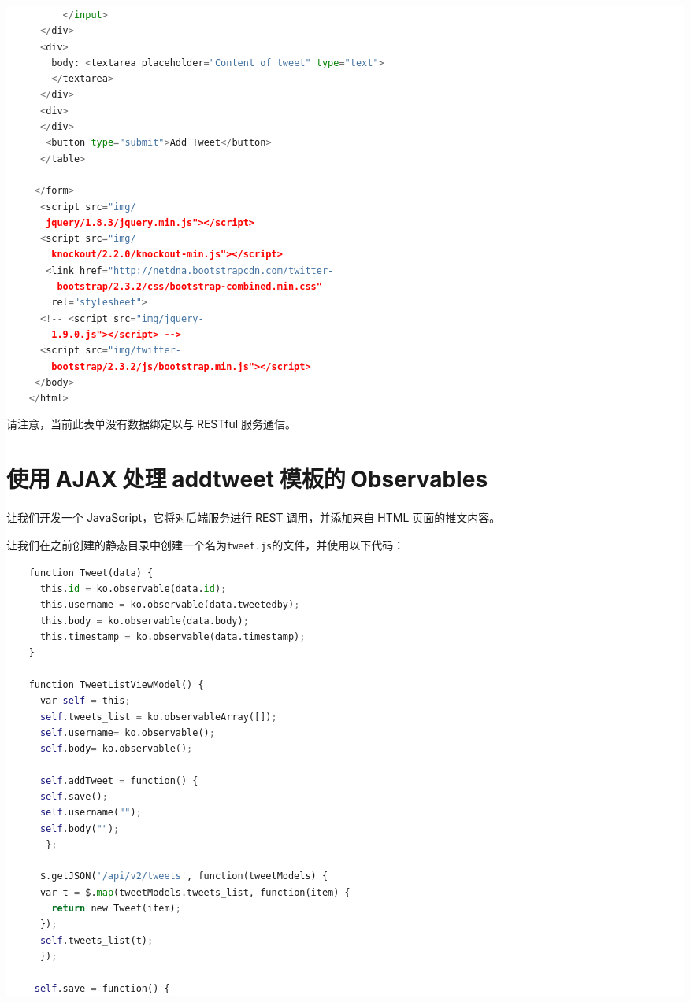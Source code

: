 ```py
          </input> 
      </div> 
      <div> 
        body: <textarea placeholder="Content of tweet" type="text"> 
        </textarea> 
      </div> 
      <div> 
      </div> 
       <button type="submit">Add Tweet</button> 
      </table> 

     </form> 
      <script src="img/
       jquery/1.8.3/jquery.min.js"></script> 
      <script src="img/
        knockout/2.2.0/knockout-min.js"></script> 
       <link href="http://netdna.bootstrapcdn.com/twitter-
         bootstrap/2.3.2/css/bootstrap-combined.min.css" 
        rel="stylesheet"> 
      <!-- <script src="img/jquery-
        1.9.0.js"></script> --> 
      <script src="img/twitter-
        bootstrap/2.3.2/js/bootstrap.min.js"></script> 
     </body> 
    </html> 

```

请注意，当前此表单没有数据绑定以与 RESTful 服务通信。

# 使用 AJAX 处理 addtweet 模板的 Observables

让我们开发一个 JavaScript，它将对后端服务进行 REST 调用，并添加来自 HTML 页面的推文内容。

让我们在之前创建的静态目录中创建一个名为`tweet.js`的文件，并使用以下代码：

```py
    function Tweet(data) { 
      this.id = ko.observable(data.id); 
      this.username = ko.observable(data.tweetedby); 
      this.body = ko.observable(data.body); 
      this.timestamp = ko.observable(data.timestamp); 
    } 

    function TweetListViewModel() { 
      var self = this; 
      self.tweets_list = ko.observableArray([]); 
      self.username= ko.observable(); 
      self.body= ko.observable(); 

      self.addTweet = function() { 
      self.save(); 
      self.username(""); 
      self.body(""); 
       }; 

      $.getJSON('/api/v2/tweets', function(tweetModels) { 
      var t = $.map(tweetModels.tweets_list, function(item) { 
        return new Tweet(item); 
      }); 
      self.tweets_list(t); 
      }); 

     self.save = function() { 
```